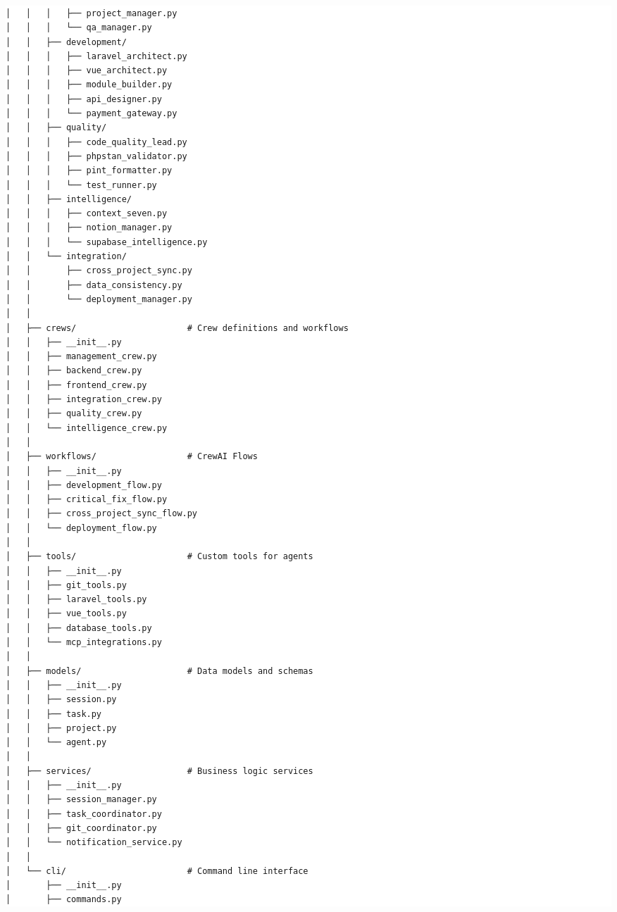```
│   │   │   ├── project_manager.py
│   │   │   └── qa_manager.py
│   │   ├── development/
│   │   │   ├── laravel_architect.py
│   │   │   ├── vue_architect.py
│   │   │   ├── module_builder.py
│   │   │   ├── api_designer.py
│   │   │   └── payment_gateway.py
│   │   ├── quality/
│   │   │   ├── code_quality_lead.py
│   │   │   ├── phpstan_validator.py
│   │   │   ├── pint_formatter.py
│   │   │   └── test_runner.py
│   │   ├── intelligence/
│   │   │   ├── context_seven.py
│   │   │   ├── notion_manager.py
│   │   │   └── supabase_intelligence.py
│   │   └── integration/
│   │       ├── cross_project_sync.py
│   │       ├── data_consistency.py
│   │       └── deployment_manager.py
│   │
│   ├── crews/                      # Crew definitions and workflows
│   │   ├── __init__.py
│   │   ├── management_crew.py
│   │   ├── backend_crew.py
│   │   ├── frontend_crew.py
│   │   ├── integration_crew.py
│   │   ├── quality_crew.py
│   │   └── intelligence_crew.py
│   │
│   ├── workflows/                  # CrewAI Flows
│   │   ├── __init__.py
│   │   ├── development_flow.py
│   │   ├── critical_fix_flow.py
│   │   ├── cross_project_sync_flow.py
│   │   └── deployment_flow.py
│   │
│   ├── tools/                      # Custom tools for agents
│   │   ├── __init__.py
│   │   ├── git_tools.py
│   │   ├── laravel_tools.py
│   │   ├── vue_tools.py
│   │   ├── database_tools.py
│   │   └── mcp_integrations.py
│   │
│   ├── models/                     # Data models and schemas
│   │   ├── __init__.py
│   │   ├── session.py
│   │   ├── task.py
│   │   ├── project.py
│   │   └── agent.py
│   │
│   ├── services/                   # Business logic services
│   │   ├── __init__.py
│   │   ├── session_manager.py
│   │   ├── task_coordinator.py
│   │   ├── git_coordinator.py
│   │   └── notification_service.py
│   │
│   └── cli/                        # Command line interface
│       ├── __init__.py
│       ├── commands.py
```